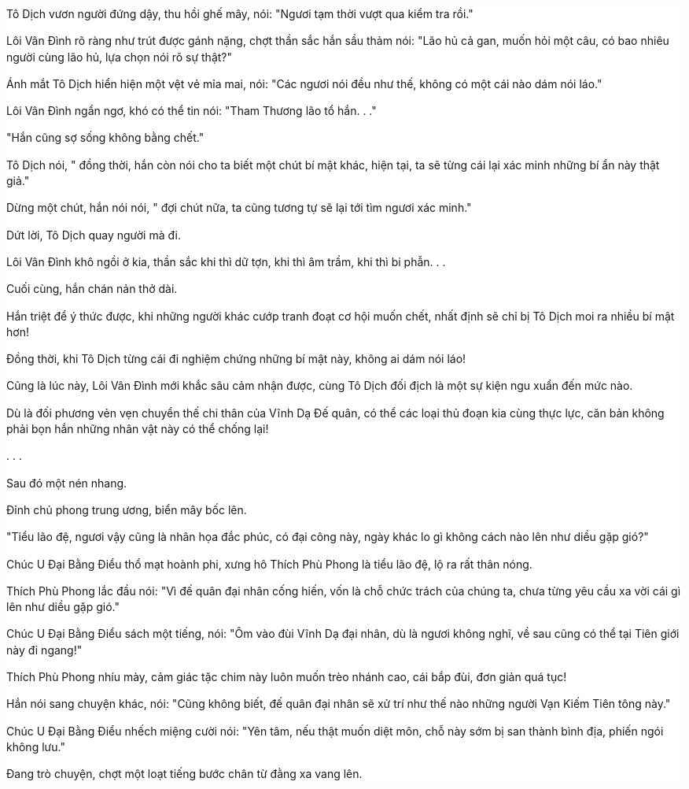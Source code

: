 Tô Dịch vươn người đứng dậy, thu hồi ghế mây, nói: "Ngươi tạm thời vượt qua kiểm tra rồi."

Lôi Vân Đình rõ ràng như trút được gánh nặng, chợt thần sắc hắn sầu thảm nói: "Lão hủ cả gan, muốn hỏi một câu, có bao nhiêu người cùng lão hủ, lựa chọn nói rõ sự thật?"

Ánh mắt Tô Dịch hiển hiện một vệt vẻ mỉa mai, nói: "Các ngươi nói đều như thế, không có một cái nào dám nói láo."

Lôi Vân Đình ngẩn ngơ, khó có thể tin nói: "Tham Thương lão tổ hắn. . ."

"Hắn cũng sợ sống không bằng chết."

Tô Dịch nói, " đồng thời, hắn còn nói cho ta biết một chút bí mật khác, hiện tại, ta sẽ từng cái lại xác minh những bí ẩn này thật giả."

Dừng một chút, hắn nói nói, " đợi chút nữa, ta cũng tương tự sẽ lại tới tìm ngươi xác minh."

Dứt lời, Tô Dịch quay người mà đi.

Lôi Vân Đình khô ngồi ở kia, thần sắc khi thì dữ tợn, khi thì âm trầm, khi thì bi phẫn. . .

Cuối cùng, hắn chán nản thở dài.

Hắn triệt để ý thức được, khi những người khác cướp tranh đoạt cơ hội muốn chết, nhất định sẽ chỉ bị Tô Dịch moi ra nhiều bí mật hơn!

Đồng thời, khi Tô Dịch từng cái đi nghiệm chứng những bí mật này, không ai dám nói láo!

Cũng là lúc này, Lôi Vân Đình mới khắc sâu cảm nhận được, cùng Tô Dịch đối địch là một sự kiện ngu xuẩn đến mức nào.

Dù là đối phương vẻn vẹn chuyển thế chi thân của Vĩnh Dạ Đế quân, có thể các loại thủ đoạn kia cùng thực lực, căn bản không phải bọn hắn những nhân vật này có thể chống lại!

. . .

Sau đó một nén nhang.

Đỉnh chủ phong trung ương, biển mây bốc lên.

"Tiểu lão đệ, ngươi vậy cũng là nhân họa đắc phúc, có đại công này, ngày khác lo gì không cách nào lên như diều gặp gió?"

Chúc U Đại Bằng Điểu thổ mạt hoành phi, xưng hô Thích Phù Phong là tiểu lão đệ, lộ ra rất thân nóng.

Thích Phù Phong lắc đầu nói: "Vì đế quân đại nhân cống hiến, vốn là chỗ chức trách của chúng ta, chưa từng yêu cầu xa vời cái gì lên như diều gặp gió."

Chúc U Đại Bằng Điểu sách một tiếng, nói: "Ôm vào đùi Vĩnh Dạ đại nhân, dù là ngươi không nghĩ, về sau cũng có thể tại Tiên giới này đi ngang!"

Thích Phù Phong nhíu mày, cảm giác tặc chim này luôn muốn trèo nhánh cao, cái bắp đùi, đơn giản quá tục!

Hắn nói sang chuyện khác, nói: "Cũng không biết, đế quân đại nhân sẽ xử trí như thế nào những người Vạn Kiếm Tiên tông này."

Chúc U Đại Bằng Điểu nhếch miệng cười nói: "Yên tâm, nếu thật muốn diệt môn, chỗ này sớm bị san thành bình địa, phiến ngói không lưu."

Đang trò chuyện, chợt một loạt tiếng bước chân từ đằng xa vang lên.
